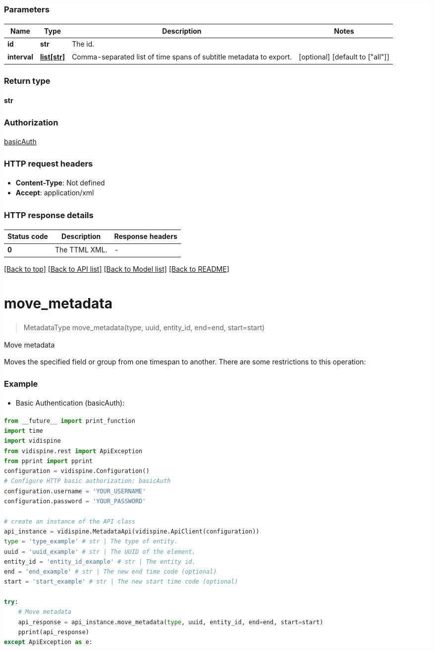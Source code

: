 ### Parameters

Name | Type | Description  | Notes
------------- | ------------- | ------------- | -------------
 **id** | **str**| The id. | 
 **interval** | [**list[str]**](str.md)| Comma-separated list of time spans of subtitle metadata to export. | [optional] [default to [&quot;all&quot;]]

### Return type

**str**

### Authorization

[basicAuth](../README.md#basicAuth)

### HTTP request headers

 - **Content-Type**: Not defined
 - **Accept**: application/xml

### HTTP response details
| Status code | Description | Response headers |
|-------------|-------------|------------------|
**0** | The TTML XML. |  -  |

[[Back to top]](#) [[Back to API list]](../README.md#documentation-for-api-endpoints) [[Back to Model list]](../README.md#documentation-for-models) [[Back to README]](../README.md)

# **move_metadata**
> MetadataType move_metadata(type, uuid, entity_id, end=end, start=start)

Move metadata

Moves the specified field or group from one timespan to another. There are some restrictions to this operation:

### Example

* Basic Authentication (basicAuth):
```python
from __future__ import print_function
import time
import vidispine
from vidispine.rest import ApiException
from pprint import pprint
configuration = vidispine.Configuration()
# Configure HTTP basic authorization: basicAuth
configuration.username = 'YOUR_USERNAME'
configuration.password = 'YOUR_PASSWORD'

# create an instance of the API class
api_instance = vidispine.MetadataApi(vidispine.ApiClient(configuration))
type = 'type_example' # str | The type of entity.
uuid = 'uuid_example' # str | The UUID of the element.
entity_id = 'entity_id_example' # str | The entity id.
end = 'end_example' # str | The new end time code (optional)
start = 'start_example' # str | The new start time code (optional)

try:
    # Move metadata
    api_response = api_instance.move_metadata(type, uuid, entity_id, end=end, start=start)
    pprint(api_response)
except ApiException as e:
```